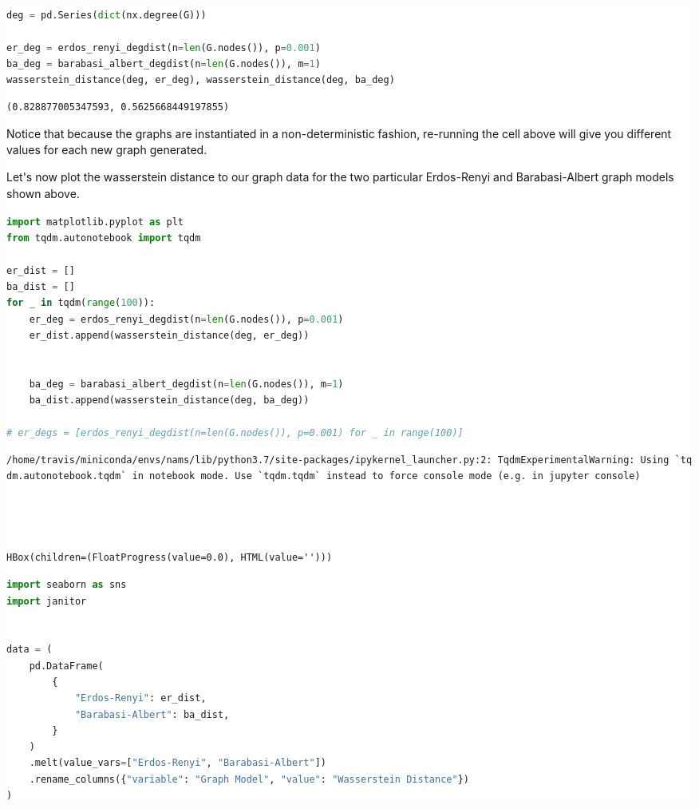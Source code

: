 
```python
deg = pd.Series(dict(nx.degree(G)))

er_deg = erdos_renyi_degdist(n=len(G.nodes()), p=0.001)
ba_deg = barabasi_albert_degdist(n=len(G.nodes()), m=1)
wasserstein_distance(deg, er_deg), wasserstein_distance(deg, ba_deg)


```




    (0.828877005347593, 0.5625668449197855)



Notice that because the graphs are instantiated in a non-deterministic fashion, re-running the cell above will give you different values for each new graph generated.

Let's now plot the wasserstein distance to our graph data for the two particular Erdos-Renyi and Barabasi-Albert graph models shown above.




```python
import matplotlib.pyplot as plt
from tqdm.autonotebook import tqdm

er_dist = []
ba_dist = []
for _ in tqdm(range(100)):
    er_deg = erdos_renyi_degdist(n=len(G.nodes()), p=0.001)
    er_dist.append(wasserstein_distance(deg, er_deg))
    

    ba_deg = barabasi_albert_degdist(n=len(G.nodes()), m=1)
    ba_dist.append(wasserstein_distance(deg, ba_deg))

# er_degs = [erdos_renyi_degdist(n=len(G.nodes()), p=0.001) for _ in range(100)]


```

    /home/travis/miniconda/envs/nams/lib/python3.7/site-packages/ipykernel_launcher.py:2: TqdmExperimentalWarning: Using `tqdm.autonotebook.tqdm` in notebook mode. Use `tqdm.tqdm` instead to force console mode (e.g. in jupyter console)
      



    HBox(children=(FloatProgress(value=0.0), HTML(value='')))


    



```python
import seaborn as sns
import janitor


data = (
    pd.DataFrame(
        {
            "Erdos-Renyi": er_dist,
            "Barabasi-Albert": ba_dist,
        }
    )
    .melt(value_vars=["Erdos-Renyi", "Barabasi-Albert"])
    .rename_columns({"variable": "Graph Model", "value": "Wasserstein Distance"})
)
```

[wasd]: https://docs.scipy.org/doc/scipy/reference/generated/scipy.stats.wasserstein_distance.html